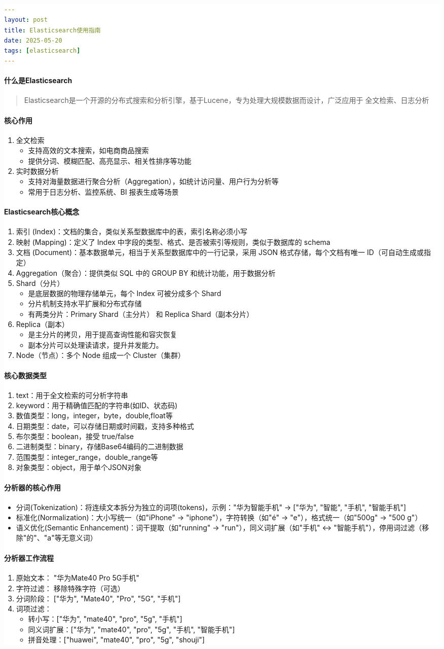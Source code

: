 ```yaml
---
layout: post
title: Elasticsearch使用指南
date: 2025-05-20
tags: [elasticsearch]
---
```


#### 什么是Elasticsearch
> Elasticsearch是一个开源的分布式搜索和分析引擎，基于Lucene，专为处理大规模数据而设计，广泛应用于 全文检索、日志分析

#### 核心作用
1. 全文检索
   - 支持高效的文本搜索，如电商商品搜索 
   - 提供分词、模糊匹配、高亮显示、相关性排序等功能
2. 实时数据分析
   - 支持对海量数据进行聚合分析（Aggregation），如统计访问量、用户行为分析等
   - 常用于日志分析、监控系统、BI 报表生成等场景

#### Elasticsearch核心概念
1. 索引 (Index)：文档的集合，类似关系型数据库中的表，索引名称必须小写
2. 映射 (Mapping)：定义了 Index 中字段的类型、格式、是否被索引等规则，类似于数据库的 schema
3. 文档 (Document)：基本数据单元，相当于关系型数据库中的一行记录，采用 JSON 格式存储，每个文档有唯一 ID（可自动生成或指定）
4. Aggregation（聚合）：提供类似 SQL 中的 GROUP BY 和统计功能，用于数据分析
5. Shard（分片）
   - 是底层数据的物理存储单元，每个 Index 可被分成多个 Shard
   - 分片机制支持水平扩展和分布式存储
   - 有两类分片：Primary Shard（主分片） 和 Replica Shard（副本分片）
6. Replica（副本）
   - 是主分片的拷贝，用于提高查询性能和容灾恢复
   - 副本分片可以处理读请求，提升并发能力。
7. Node（节点）：多个 Node 组成一个 Cluster（集群）

#### 核心数据类型
1. text：用于全文检索的可分析字符串
2. keyword：用于精确值匹配的字符串(如ID、状态码)
3. 数值类型：long，integer，byte，double,float等
4. 日期类型：date，可以存储日期或时间戳，支持多种格式
5. 布尔类型：boolean，接受 true/false
6. 二进制类型：binary，存储Base64编码的二进制数据
7. 范围类型：integer_range，double_range等
8. 对象类型：object，用于单个JSON对象

#### 分析器的核心作用
- 分词(Tokenization)：将连续文本拆分为独立的词项(tokens)，示例："华为智能手机" → ["华为", "智能", "手机", "智能手机"]
- 标准化(Normalization)：大小写统一（如"iPhone" → "iphone"），字符转换（如"é" → "e"），格式统一（如"500g" → "500 g"）
- 语义优化(Semantic Enhancement)：词干提取（如"running" → "run"），同义词扩展（如"手机" ↔ "智能手机"），停用词过滤（移除"的"、"a"等无意义词）

#### 分析器工作流程
1. 原始文本： "华为Mate40 Pro 5G手机"
2. 字符过滤： 移除特殊字符（可选）
3. 分词阶段： ["华为", "Mate40", "Pro", "5G", "手机"]
4. 词项过滤：
   - 转小写：["华为", "mate40", "pro", "5g", "手机"]
   - 同义词扩展：["华为", "mate40", "pro", "5g", "手机", "智能手机"]
   - 拼音处理：["huawei", "mate40", "pro", "5g", "shouji"]
